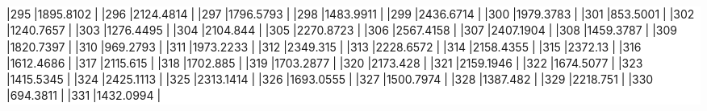 |295   |1895.8102 |
|296   |2124.4814 |
|297   |1796.5793 |
|298   |1483.9911 |
|299   |2436.6714 |
|300   |1979.3783 |
|301   |853.5001  |
|302   |1240.7657 |
|303   |1276.4495 |
|304   |2104.844  |
|305   |2270.8723 |
|306   |2567.4158 |
|307   |2407.1904 |
|308   |1459.3787 |
|309   |1820.7397 |
|310   |969.2793  |
|311   |1973.2233 |
|312   |2349.315  |
|313   |2228.6572 |
|314   |2158.4355 |
|315   |2372.13   |
|316   |1612.4686 |
|317   |2115.615  |
|318   |1702.885  |
|319   |1703.2877 |
|320   |2173.428  |
|321   |2159.1946 |
|322   |1674.5077 |
|323   |1415.5345 |
|324   |2425.1113 |
|325   |2313.1414 |
|326   |1693.0555 |
|327   |1500.7974 |
|328   |1387.482  |
|329   |2218.751  |
|330   |694.3811  |
|331   |1432.0994 |